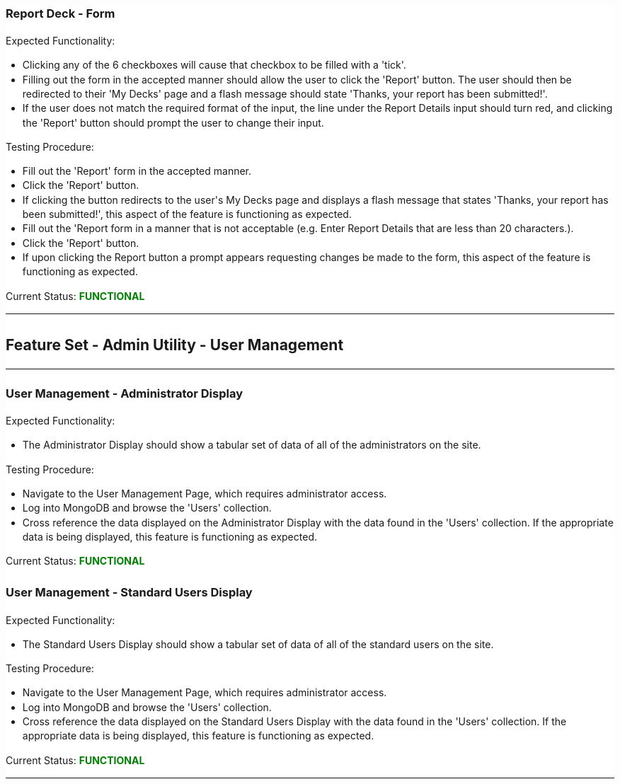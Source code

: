 ### **Report Deck - Form**
Expected Functionality:
* Clicking any of the 6 checkboxes will cause that checkbox to be filled with a 'tick'.
* Filling out the form in the accepted manner should allow the user to click the 'Report' button. The user should then be redirected to their 'My Decks' page and a flash message should state 'Thanks, your report has been submitted!'.
* If the user does not match the required format of the input, the line under the Report Details input should turn red, and clicking the 'Report' button should prompt the user to change their input.

Testing Procedure:
* Fill out the 'Report' form in the accepted manner.
* Click the 'Report' button.
* If clicking the button redirects to the user's My Decks page and displays a flash message that states 'Thanks, your report has been submitted!', this aspect of the feature is functioning as expected.
* Fill out the 'Report form in a manner that is not acceptable (e.g. Enter Report Details that are less than 20 characters.).
* Click the 'Report' button.
* If upon clicking the Report button a prompt appears requesting changes be made to the form, this aspect of the feature is functioning as expected.

Current Status: <span style="color:green">**FUNCTIONAL**</span>

---
## **Feature Set - Admin Utility - User Management**
---
### **User Management - Administrator Display**
Expected Functionality:
* The Administrator Display should show a tabular set of data of all of the administrators on the site.

Testing Procedure:
* Navigate to the User Management Page, which requires administrator access.
* Log into MongoDB and browse the 'Users' collection.
* Cross reference the data displayed on the Administrator Display with the data found in the 'Users' collection. If the appropriate data is being displayed, this feature is functioning as expected. 

Current Status: <span style="color:green">**FUNCTIONAL**</span>

### **User Management - Standard Users Display**
Expected Functionality:
* The Standard Users Display should show a tabular set of data of all of the standard users on the site.

Testing Procedure:
* Navigate to the User Management Page, which requires administrator access.
* Log into MongoDB and browse the 'Users' collection.
* Cross reference the data displayed on the Standard Users Display with the data found in the 'Users' collection. If the appropriate data is being displayed, this feature is functioning as expected. 

Current Status: <span style="color:green">**FUNCTIONAL**</span>

---